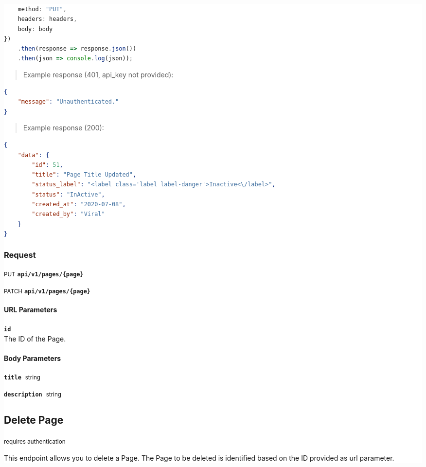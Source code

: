 ```javascript
    method: "PUT",
    headers: headers,
    body: body
})
    .then(response => response.json())
    .then(json => console.log(json));
```


> Example response (401, api_key not provided):

```json
{
    "message": "Unauthenticated."
}
```
> Example response (200):

```json
{
    "data": {
        "id": 51,
        "title": "Page Title Updated",
        "status_label": "<label class='label label-danger'>Inactive<\/label>",
        "status": "InActive",
        "created_at": "2020-07-08",
        "created_by": "Viral"
    }
}
```

### Request
<small class="badge badge-darkblue">PUT</small>
 **`api/v1/pages/{page}`**

<small class="badge badge-purple">PATCH</small>
 **`api/v1/pages/{page}`**

<h4 class="fancy-heading-panel"><b>URL Parameters</b></h4>
<code><b>id</b></code>&nbsp;      <br>
    The ID of the Page.

<h4 class="fancy-heading-panel"><b>Body Parameters</b></h4>
<code><b>title</b></code>&nbsp; <small>string</small>     <br>
    

<code><b>description</b></code>&nbsp; <small>string</small>     <br>
    



## Delete Page

<small class="badge badge-darkred">requires authentication</small>

This endpoint allows you to delete a Page.
The Page to be deleted is identified based on the ID provided as url parameter.
